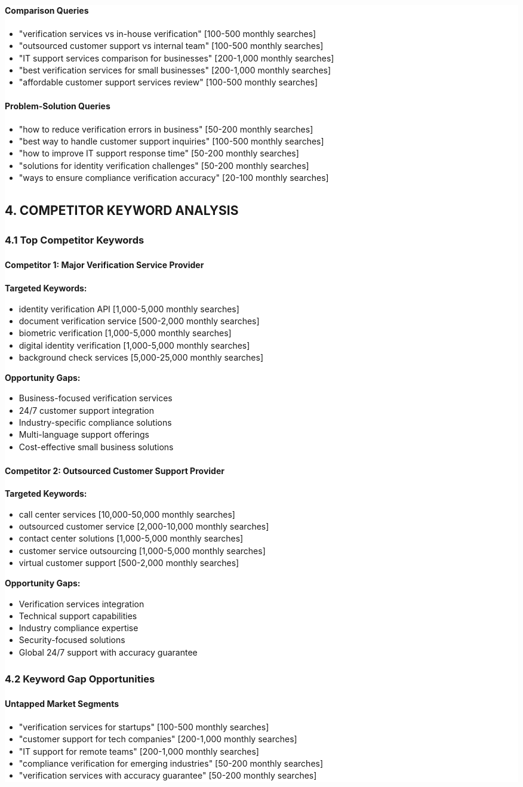 #### Comparison Queries
- "verification services vs in-house verification" [100-500 monthly searches]
- "outsourced customer support vs internal team" [100-500 monthly searches]
- "IT support services comparison for businesses" [200-1,000 monthly searches]
- "best verification services for small businesses" [200-1,000 monthly searches]
- "affordable customer support services review" [100-500 monthly searches]

#### Problem-Solution Queries
- "how to reduce verification errors in business" [50-200 monthly searches]
- "best way to handle customer support inquiries" [100-500 monthly searches]
- "how to improve IT support response time" [50-200 monthly searches]
- "solutions for identity verification challenges" [50-200 monthly searches]
- "ways to ensure compliance verification accuracy" [20-100 monthly searches]

## 4. COMPETITOR KEYWORD ANALYSIS

### 4.1 Top Competitor Keywords

#### Competitor 1: Major Verification Service Provider
**Targeted Keywords:**
- identity verification API [1,000-5,000 monthly searches]
- document verification service [500-2,000 monthly searches]
- biometric verification [1,000-5,000 monthly searches]
- digital identity verification [1,000-5,000 monthly searches]
- background check services [5,000-25,000 monthly searches]

**Opportunity Gaps:**
- Business-focused verification services
- 24/7 customer support integration
- Industry-specific compliance solutions
- Multi-language support offerings
- Cost-effective small business solutions

#### Competitor 2: Outsourced Customer Support Provider
**Targeted Keywords:**
- call center services [10,000-50,000 monthly searches]
- outsourced customer service [2,000-10,000 monthly searches]
- contact center solutions [1,000-5,000 monthly searches]
- customer service outsourcing [1,000-5,000 monthly searches]
- virtual customer support [500-2,000 monthly searches]

**Opportunity Gaps:**
- Verification services integration
- Technical support capabilities
- Industry compliance expertise
- Security-focused solutions
- Global 24/7 support with accuracy guarantee

### 4.2 Keyword Gap Opportunities

#### Untapped Market Segments
- "verification services for startups" [100-500 monthly searches]
- "customer support for tech companies" [200-1,000 monthly searches]
- "IT support for remote teams" [200-1,000 monthly searches]
- "compliance verification for emerging industries" [50-200 monthly searches]
- "verification services with accuracy guarantee" [50-200 monthly searches]
